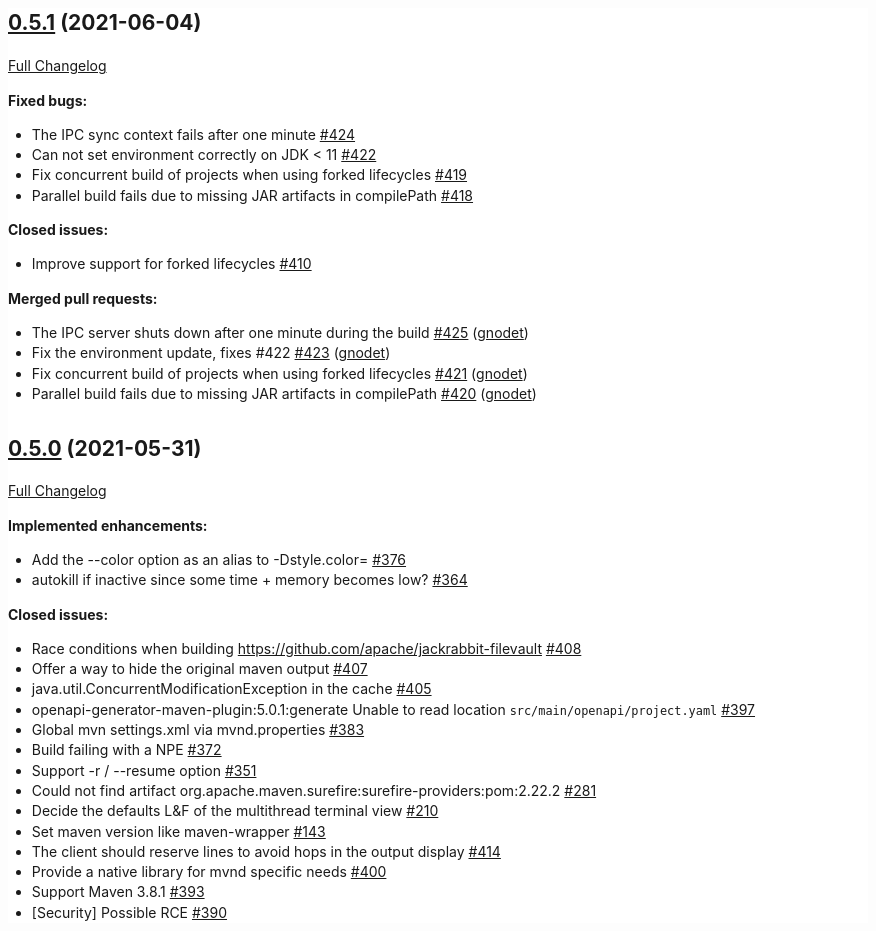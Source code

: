 ## [0.5.1](https://github.com/mvndaemon/mvnd/tree/0.5.1) (2021-06-04)

[Full Changelog](https://github.com/mvndaemon/mvnd/compare/0.5.0...0.5.1)

**Fixed bugs:**

- The IPC sync context fails after one minute [\#424](https://github.com/mvndaemon/mvnd/issues/424)
- Can not set environment correctly on JDK \< 11 [\#422](https://github.com/mvndaemon/mvnd/issues/422)
- Fix concurrent build of projects when using forked lifecycles [\#419](https://github.com/mvndaemon/mvnd/issues/419)
- Parallel build fails due to missing JAR artifacts in compilePath [\#418](https://github.com/mvndaemon/mvnd/issues/418)

**Closed issues:**

- Improve support for forked lifecycles [\#410](https://github.com/mvndaemon/mvnd/issues/410)

**Merged pull requests:**

- The IPC server shuts down after one minute during the build [\#425](https://github.com/mvndaemon/mvnd/pull/425) ([gnodet](https://github.com/gnodet))
- Fix the environment update, fixes \#422 [\#423](https://github.com/mvndaemon/mvnd/pull/423) ([gnodet](https://github.com/gnodet))
- Fix concurrent build of projects when using forked lifecycles [\#421](https://github.com/mvndaemon/mvnd/pull/421) ([gnodet](https://github.com/gnodet))
- Parallel build fails due to missing JAR artifacts in compilePath [\#420](https://github.com/mvndaemon/mvnd/pull/420) ([gnodet](https://github.com/gnodet))

## [0.5.0](https://github.com/mvndaemon/mvnd/tree/0.5.0) (2021-05-31)

[Full Changelog](https://github.com/mvndaemon/mvnd/compare/0.4.3...0.5.0)

**Implemented enhancements:**

- Add the --color option as an alias to -Dstyle.color= [\#376](https://github.com/mvndaemon/mvnd/issues/376)
- autokill if inactive since some time + memory becomes low? [\#364](https://github.com/mvndaemon/mvnd/issues/364)

**Closed issues:**

- Race conditions when building https://github.com/apache/jackrabbit-filevault [\#408](https://github.com/mvndaemon/mvnd/issues/408)
- Offer a way to hide the original maven output [\#407](https://github.com/mvndaemon/mvnd/issues/407)
- java.util.ConcurrentModificationException in the cache [\#405](https://github.com/mvndaemon/mvnd/issues/405)
- openapi-generator-maven-plugin:5.0.1:generate  Unable to read location `src/main/openapi/project.yaml` [\#397](https://github.com/mvndaemon/mvnd/issues/397)
- Global mvn settings.xml via mvnd.properties [\#383](https://github.com/mvndaemon/mvnd/issues/383)
- Build failing with a NPE [\#372](https://github.com/mvndaemon/mvnd/issues/372)
- Support -r / --resume option [\#351](https://github.com/mvndaemon/mvnd/issues/351)
- Could not find artifact org.apache.maven.surefire:surefire-providers:pom:2.22.2 [\#281](https://github.com/mvndaemon/mvnd/issues/281)
- Decide the defaults L&F of the multithread terminal view [\#210](https://github.com/mvndaemon/mvnd/issues/210)
- Set maven version like maven-wrapper [\#143](https://github.com/mvndaemon/mvnd/issues/143)
- The client should reserve lines to avoid hops in the output display [\#414](https://github.com/mvndaemon/mvnd/issues/414)
- Provide a native library for mvnd specific needs [\#400](https://github.com/mvndaemon/mvnd/issues/400)
- Support Maven 3.8.1 [\#393](https://github.com/mvndaemon/mvnd/issues/393)
- \[Security\] Possible RCE [\#390](https://github.com/mvndaemon/mvnd/issues/390)
